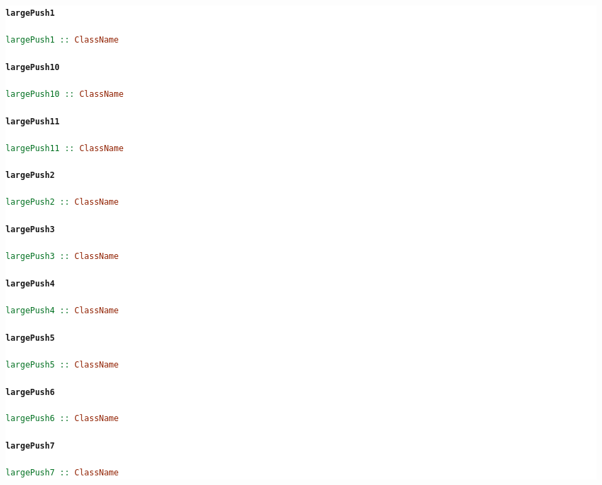 #### `largePush1`

``` purescript
largePush1 :: ClassName
```


#### `largePush10`

``` purescript
largePush10 :: ClassName
```


#### `largePush11`

``` purescript
largePush11 :: ClassName
```


#### `largePush2`

``` purescript
largePush2 :: ClassName
```


#### `largePush3`

``` purescript
largePush3 :: ClassName
```


#### `largePush4`

``` purescript
largePush4 :: ClassName
```


#### `largePush5`

``` purescript
largePush5 :: ClassName
```


#### `largePush6`

``` purescript
largePush6 :: ClassName
```


#### `largePush7`

``` purescript
largePush7 :: ClassName
```

